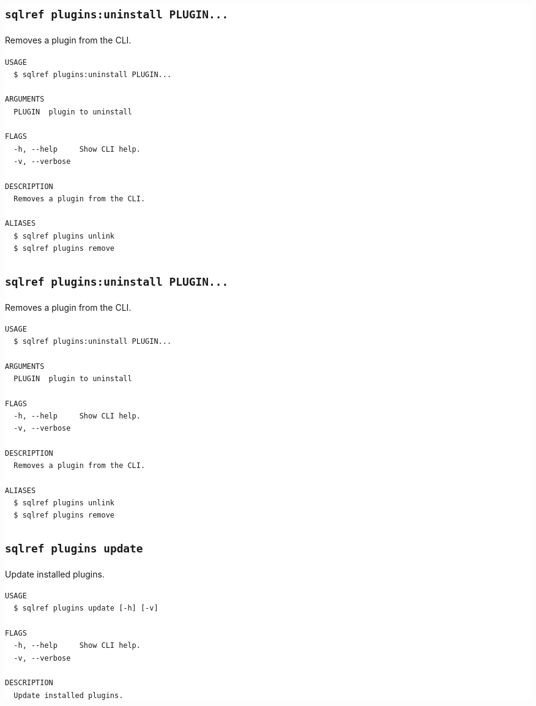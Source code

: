 ## `sqlref plugins:uninstall PLUGIN...`

Removes a plugin from the CLI.

```
USAGE
  $ sqlref plugins:uninstall PLUGIN...

ARGUMENTS
  PLUGIN  plugin to uninstall

FLAGS
  -h, --help     Show CLI help.
  -v, --verbose

DESCRIPTION
  Removes a plugin from the CLI.

ALIASES
  $ sqlref plugins unlink
  $ sqlref plugins remove
```

## `sqlref plugins:uninstall PLUGIN...`

Removes a plugin from the CLI.

```
USAGE
  $ sqlref plugins:uninstall PLUGIN...

ARGUMENTS
  PLUGIN  plugin to uninstall

FLAGS
  -h, --help     Show CLI help.
  -v, --verbose

DESCRIPTION
  Removes a plugin from the CLI.

ALIASES
  $ sqlref plugins unlink
  $ sqlref plugins remove
```

## `sqlref plugins update`

Update installed plugins.

```
USAGE
  $ sqlref plugins update [-h] [-v]

FLAGS
  -h, --help     Show CLI help.
  -v, --verbose

DESCRIPTION
  Update installed plugins.
```

